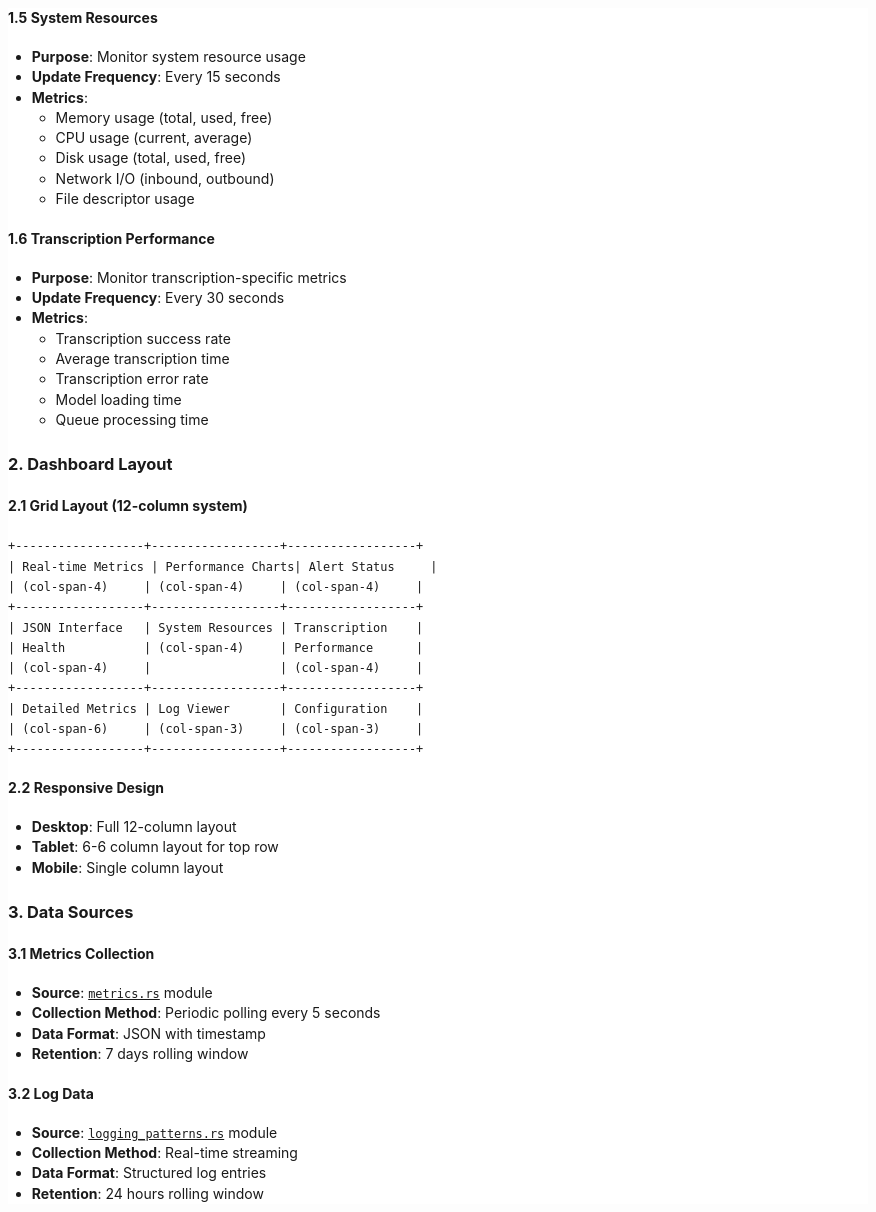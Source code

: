 #### 1.5 System Resources
- **Purpose**: Monitor system resource usage
- **Update Frequency**: Every 15 seconds
- **Metrics**:
  - Memory usage (total, used, free)
  - CPU usage (current, average)
  - Disk usage (total, used, free)
  - Network I/O (inbound, outbound)
  - File descriptor usage

#### 1.6 Transcription Performance
- **Purpose**: Monitor transcription-specific metrics
- **Update Frequency**: Every 30 seconds
- **Metrics**:
  - Transcription success rate
  - Average transcription time
  - Transcription error rate
  - Model loading time
  - Queue processing time

### 2. Dashboard Layout

#### 2.1 Grid Layout (12-column system)
```
+------------------+------------------+------------------+
| Real-time Metrics | Performance Charts| Alert Status     |
| (col-span-4)     | (col-span-4)     | (col-span-4)     |
+------------------+------------------+------------------+
| JSON Interface   | System Resources | Transcription    |
| Health           | (col-span-4)     | Performance      |
| (col-span-4)     |                  | (col-span-4)     |
+------------------+------------------+------------------+
| Detailed Metrics | Log Viewer       | Configuration    |
| (col-span-6)     | (col-span-3)     | (col-span-3)     |
+------------------+------------------+------------------+
```

#### 2.2 Responsive Design
- **Desktop**: Full 12-column layout
- **Tablet**: 6-6 column layout for top row
- **Mobile**: Single column layout

### 3. Data Sources

#### 3.1 Metrics Collection
- **Source**: [`metrics.rs`](src/metrics.rs) module
- **Collection Method**: Periodic polling every 5 seconds
- **Data Format**: JSON with timestamp
- **Retention**: 7 days rolling window

#### 3.2 Log Data
- **Source**: [`logging_patterns.rs`](src/logging_patterns.rs) module
- **Collection Method**: Real-time streaming
- **Data Format**: Structured log entries
- **Retention**: 24 hours rolling window
